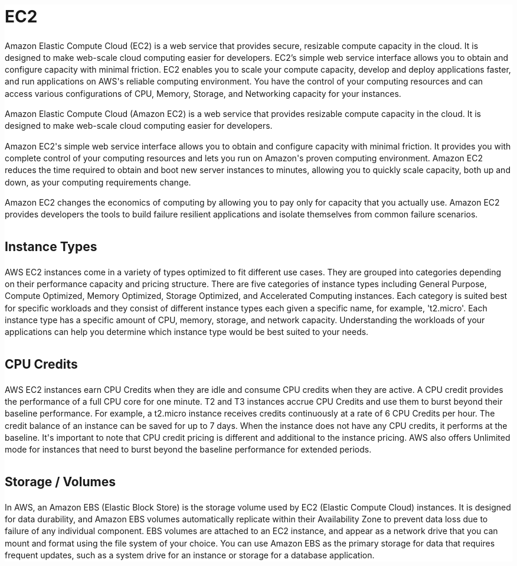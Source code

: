 # EC2

Amazon Elastic Compute Cloud (EC2) is a web service that provides secure, resizable compute capacity in the cloud. It is designed to make web-scale cloud computing easier for developers. EC2’s simple web service interface allows you to obtain and configure capacity with minimal friction. EC2 enables you to scale your compute capacity, develop and deploy applications faster, and run applications on AWS's reliable computing environment. You have the control of your computing resources and can access various configurations of CPU, Memory, Storage, and Networking capacity for your instances.

Amazon Elastic Compute Cloud (Amazon EC2) is a web service that provides resizable compute capacity in the cloud. It is designed to make web-scale cloud computing easier for developers.

Amazon EC2's simple web service interface allows you to obtain and configure capacity with minimal friction. It provides you with complete control of your computing resources and lets you run on Amazon's proven computing environment. Amazon EC2 reduces the time required to obtain and boot new server instances to minutes, allowing you to quickly scale capacity, both up and down, as your computing requirements change.

Amazon EC2 changes the economics of computing by allowing you to pay only for capacity that you actually use. Amazon EC2 provides developers the tools to build failure resilient applications and isolate themselves from common failure scenarios.

## Instance Types

AWS EC2 instances come in a variety of types optimized to fit different use cases. They are grouped into categories depending on their performance capacity and pricing structure. There are five categories of instance types including General Purpose, Compute Optimized, Memory Optimized, Storage Optimized, and Accelerated Computing instances. Each category is suited best for specific workloads and they consist of different instance types each given a specific name, for example, 't2.micro'. Each instance type has a specific amount of CPU, memory, storage, and network capacity. Understanding the workloads of your applications can help you determine which instance type would be best suited to your needs.

## CPU Credits

AWS EC2 instances earn CPU Credits when they are idle and consume CPU credits when they are active. A CPU credit provides the performance of a full CPU core for one minute. T2 and T3 instances accrue CPU Credits and use them to burst beyond their baseline performance. For example, a t2.micro instance receives credits continuously at a rate of 6 CPU Credits per hour. The credit balance of an instance can be saved for up to 7 days. When the instance does not have any CPU credits, it performs at the baseline. It's important to note that CPU credit pricing is different and additional to the instance pricing. AWS also offers Unlimited mode for instances that need to burst beyond the baseline performance for extended periods.

## Storage / Volumes

In AWS, an Amazon EBS (Elastic Block Store) is the storage volume used by EC2 (Elastic Compute Cloud) instances. It is designed for data durability, and Amazon EBS volumes automatically replicate within their Availability Zone to prevent data loss due to failure of any individual component. EBS volumes are attached to an EC2 instance, and appear as a network drive that you can mount and format using the file system of your choice. You can use Amazon EBS as the primary storage for data that requires frequent updates, such as a system drive for an instance or storage for a database application.
